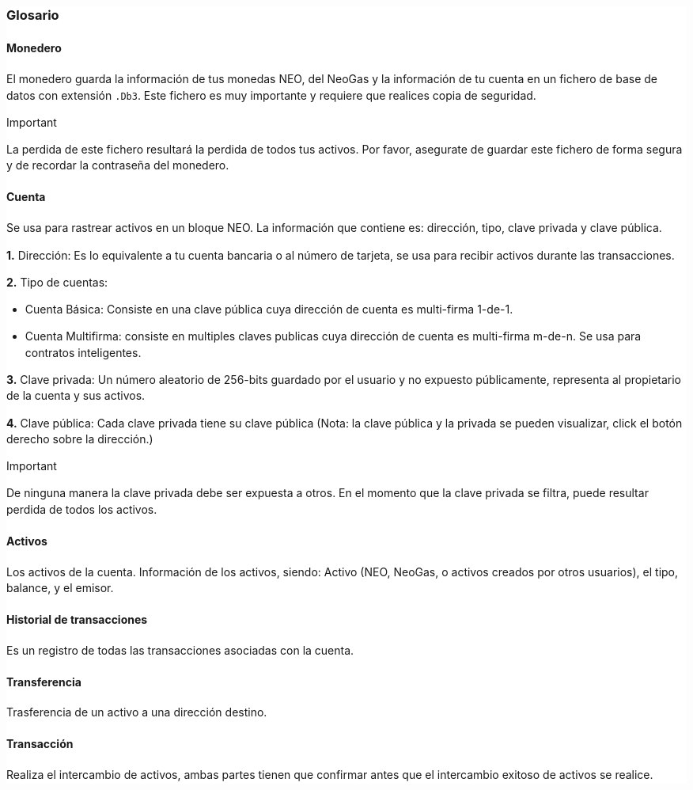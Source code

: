 ### Glosario

#### Monedero

El monedero guarda la información de tus monedas NEO, del NeoGas y la información de tu cuenta en un fichero de base de datos
con extensión `.Db3`. Este fichero es muy importante y requiere que realices copia de seguridad.

> [!IMPORTANT] 
> La perdida de este fichero resultará la perdida de todos tus activos. Por favor, asegurate de guardar este fichero de forma segura y de recordar la contraseña del monedero.

#### Cuenta

Se usa para rastrear activos en un bloque NEO. 
La información que contiene es: dirección, tipo, clave privada y clave pública.  

**1.** Dirección: Es lo equivalente a tu cuenta bancaria o al número de tarjeta, se usa para recibir activos durante las transacciones.

**2.** Tipo de cuentas: 

   * Cuenta Básica: Consiste en una clave pública cuya dirección de cuenta es multi-firma 1-de-1.
   
   * Cuenta Multifirma: consiste en multiples claves publicas cuya dirección de cuenta es multi-firma m-de-n. 
   Se usa para contratos inteligentes.
    
**3.** Clave privada: Un número aleatorio de 256-bits guardado por el usuario y no expuesto públicamente, representa al propietario de la cuenta y sus activos.

**4.** Clave pública: Cada clave privada tiene su clave pública (Nota: la clave pública y la privada se pueden visualizar, click  el botón derecho sobre la dirección.)

> [!IMPORTANT] 
> De ninguna manera la clave privada debe ser expuesta a otros. En el momento que la clave privada se filtra, puede resultar
> perdida de todos los activos.

#### Activos

Los activos de la cuenta. Información de los activos, siendo: Activo (NEO, NeoGas, o activos creados por otros usuarios), el tipo, balance, y el emisor.

#### Historial de transacciones

Es un registro de todas las transacciones asociadas con la cuenta.

#### Transferencia

Trasferencia de un activo a una dirección destino. 

#### Transacción

Realiza el intercambio de activos, ambas partes tienen que confirmar antes que el intercambio exitoso de activos se realice.
